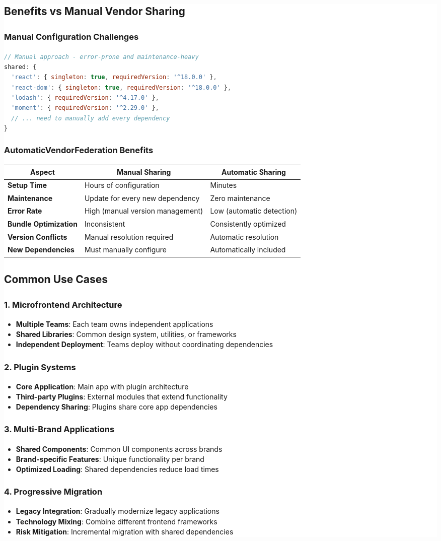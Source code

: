 ## Benefits vs Manual Vendor Sharing

### Manual Configuration Challenges

```javascript
// Manual approach - error-prone and maintenance-heavy
shared: {
  'react': { singleton: true, requiredVersion: '^18.0.0' },
  'react-dom': { singleton: true, requiredVersion: '^18.0.0' },
  'lodash': { requiredVersion: '^4.17.0' },
  'moment': { requiredVersion: '^2.29.0' },
  // ... need to manually add every dependency
}
```

### AutomaticVendorFederation Benefits

| Aspect | Manual Sharing | Automatic Sharing |
|--------|---------------|------------------|
| **Setup Time** | Hours of configuration | Minutes |
| **Maintenance** | Update for every new dependency | Zero maintenance |
| **Error Rate** | High (manual version management) | Low (automatic detection) |
| **Bundle Optimization** | Inconsistent | Consistently optimized |
| **Version Conflicts** | Manual resolution required | Automatic resolution |
| **New Dependencies** | Must manually configure | Automatically included |

## Common Use Cases

### 1. Microfrontend Architecture
- **Multiple Teams**: Each team owns independent applications
- **Shared Libraries**: Common design system, utilities, or frameworks
- **Independent Deployment**: Teams deploy without coordinating dependencies

### 2. Plugin Systems
- **Core Application**: Main app with plugin architecture
- **Third-party Plugins**: External modules that extend functionality
- **Dependency Sharing**: Plugins share core app dependencies

### 3. Multi-Brand Applications
- **Shared Components**: Common UI components across brands
- **Brand-specific Features**: Unique functionality per brand
- **Optimized Loading**: Shared dependencies reduce load times

### 4. Progressive Migration
- **Legacy Integration**: Gradually modernize legacy applications
- **Technology Mixing**: Combine different frontend frameworks
- **Risk Mitigation**: Incremental migration with shared dependencies
